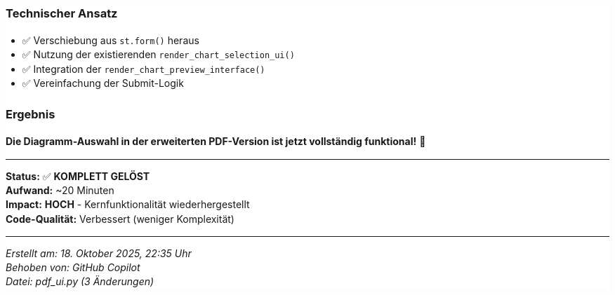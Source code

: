 ### Technischer Ansatz

- ✅ Verschiebung aus `st.form()` heraus
- ✅ Nutzung der existierenden `render_chart_selection_ui()`
- ✅ Integration der `render_chart_preview_interface()`
- ✅ Vereinfachung der Submit-Logik

### Ergebnis

**Die Diagramm-Auswahl in der erweiterten PDF-Version ist jetzt vollständig funktional!** 🎉

---

**Status:** ✅ **KOMPLETT GELÖST**  
**Aufwand:** ~20 Minuten  
**Impact:** **HOCH** - Kernfunktionalität wiederhergestellt  
**Code-Qualität:** Verbessert (weniger Komplexität)

---

_Erstellt am: 18. Oktober 2025, 22:35 Uhr_  
_Behoben von: GitHub Copilot_  
_Datei: pdf_ui.py (3 Änderungen)_
